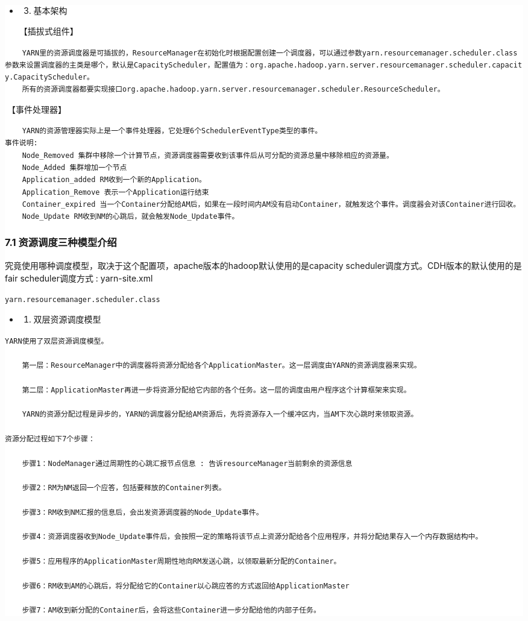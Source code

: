 * 3) 基本架构

  【插拔式组件】

```
	YARN里的资源调度器是可插拔的，ResourceManager在初始化时根据配置创建一个调度器，可以通过参数yarn.resourcemanager.scheduler.class参数来设置调度器的主类是哪个，默认是CapacityScheduler，配置值为：org.apache.hadoop.yarn.server.resourcemanager.scheduler.capacity.CapacityScheduler。 
	所有的资源调度器都要实现接口org.apache.hadoop.yarn.server.resourcemanager.scheduler.ResourceScheduler。
```

​	【事件处理器】

```
	YARN的资源管理器实际上是一个事件处理器，它处理6个SchedulerEventType类型的事件。 
事件说明:
	Node_Removed 集群中移除一个计算节点，资源调度器需要收到该事件后从可分配的资源总量中移除相应的资源量。 
	Node_Added 集群增加一个节点 
	Application_added RM收到一个新的Application。 
	Application_Remove 表示一个Application运行结束 
	Container_expired 当一个Container分配给AM后，如果在一段时间内AM没有启动Container，就触发这个事件。调度器会对该Container进行回收。 
	Node_Update RM收到NM的心跳后，就会触发Node_Update事件。
```

### 7.1 资源调度三种模型介绍

​	究竟使用哪种调度模型，取决于这个配置项，apache版本的hadoop默认使用的是capacity  scheduler调度方式。CDH版本的默认使用的是fair scheduler调度方式 : yarn-site.xml

```
yarn.resourcemanager.scheduler.class
```

* 1) 双层资源调度模型

```
YARN使用了双层资源调度模型。 

	第一层：ResourceManager中的调度器将资源分配给各个ApplicationMaster。这一层调度由YARN的资源调度器来实现。 

	第二层：ApplicationMaster再进一步将资源分配给它内部的各个任务。这一层的调度由用户程序这个计算框架来实现。 

	YARN的资源分配过程是异步的，YARN的调度器分配给AM资源后，先将资源存入一个缓冲区内，当AM下次心跳时来领取资源。 

资源分配过程如下7个步骤：

	步骤1：NodeManager通过周期性的心跳汇报节点信息 : 告诉resourceManager当前剩余的资源信息

	步骤2：RM为NM返回一个应答，包括要释放的Container列表。 

	步骤3：RM收到NM汇报的信息后，会出发资源调度器的Node_Update事件。 

	步骤4：资源调度器收到Node_Update事件后，会按照一定的策略将该节点上资源分配给各个应用程序，并将分配结果存入一个内存数据结构中。 

	步骤5：应用程序的ApplicationMaster周期性地向RM发送心跳，以领取最新分配的Container。 

	步骤6：RM收到AM的心跳后，将分配给它的Container以心跳应答的方式返回给ApplicationMaster 

	步骤7：AM收到新分配的Container后，会将这些Container进一步分配给他的内部子任务。

```
